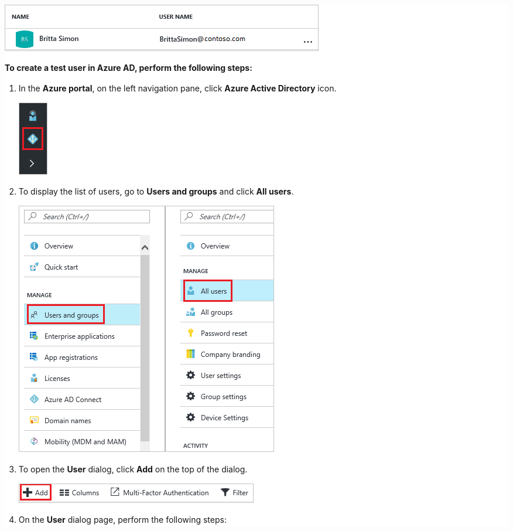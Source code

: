 ![Create Azure AD User][100]

**To create a test user in Azure AD, perform the following steps:**

1. In the **Azure portal**, on the left navigation pane, click **Azure Active Directory** icon.

	![Creating an Azure AD test user](./media/active-directory-saas-softeon-tutorial/create_aaduser_01.png) 

2. To display the list of users, go to **Users and groups** and click **All users**.
	
	![Creating an Azure AD test user](./media/active-directory-saas-softeon-tutorial/create_aaduser_02.png) 

3. To open the **User** dialog, click **Add** on the top of the dialog.
 
	![Creating an Azure AD test user](./media/active-directory-saas-softeon-tutorial/create_aaduser_03.png) 

4. On the **User** dialog page, perform the following steps:
 

[1]: ./media/active-directory-saas-softeon-tutorial/tutorial_general_01.png
[2]: ./media/active-directory-saas-softeon-tutorial/tutorial_general_02.png
[3]: ./media/active-directory-saas-softeon-tutorial/tutorial_general_03.png
[4]: ./media/active-directory-saas-softeon-tutorial/tutorial_general_04.png
[100]: ./media/active-directory-saas-softeon-tutorial/tutorial_general_100.png
[200]: ./media/active-directory-saas-softeon-tutorial/tutorial_general_200.png
[201]: ./media/active-directory-saas-softeon-tutorial/tutorial_general_201.png
[202]: ./media/active-directory-saas-softeon-tutorial/tutorial_general_202.png
[203]: ./media/active-directory-saas-softeon-tutorial/tutorial_general_203.png
